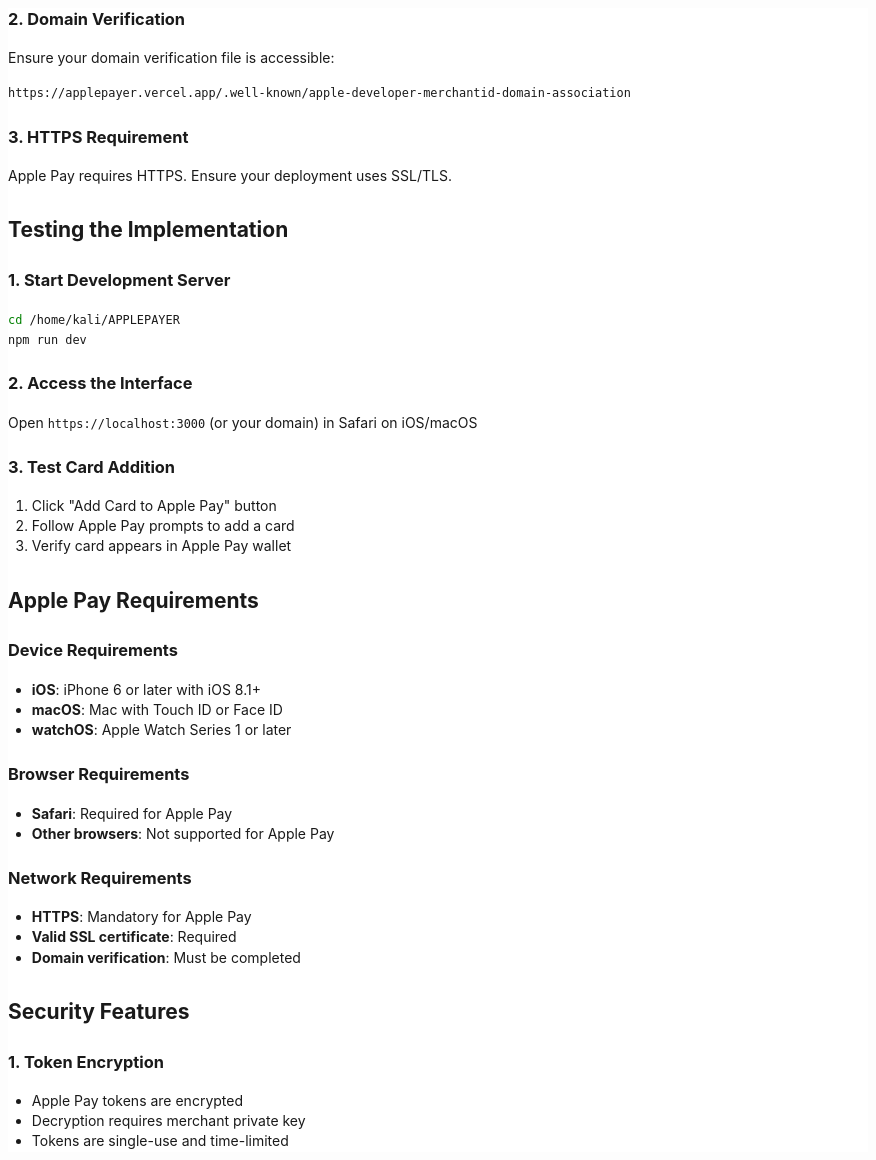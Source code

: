 ### 2. Domain Verification

Ensure your domain verification file is accessible:
```
https://applepayer.vercel.app/.well-known/apple-developer-merchantid-domain-association
```

### 3. HTTPS Requirement

Apple Pay requires HTTPS. Ensure your deployment uses SSL/TLS.

## Testing the Implementation

### 1. Start Development Server
```bash
cd /home/kali/APPLEPAYER
npm run dev
```

### 2. Access the Interface
Open `https://localhost:3000` (or your domain) in Safari on iOS/macOS

### 3. Test Card Addition
1. Click "Add Card to Apple Pay" button
2. Follow Apple Pay prompts to add a card
3. Verify card appears in Apple Pay wallet

## Apple Pay Requirements

### Device Requirements
- **iOS**: iPhone 6 or later with iOS 8.1+
- **macOS**: Mac with Touch ID or Face ID
- **watchOS**: Apple Watch Series 1 or later

### Browser Requirements
- **Safari**: Required for Apple Pay
- **Other browsers**: Not supported for Apple Pay

### Network Requirements
- **HTTPS**: Mandatory for Apple Pay
- **Valid SSL certificate**: Required
- **Domain verification**: Must be completed

## Security Features

### 1. Token Encryption
- Apple Pay tokens are encrypted
- Decryption requires merchant private key
- Tokens are single-use and time-limited
